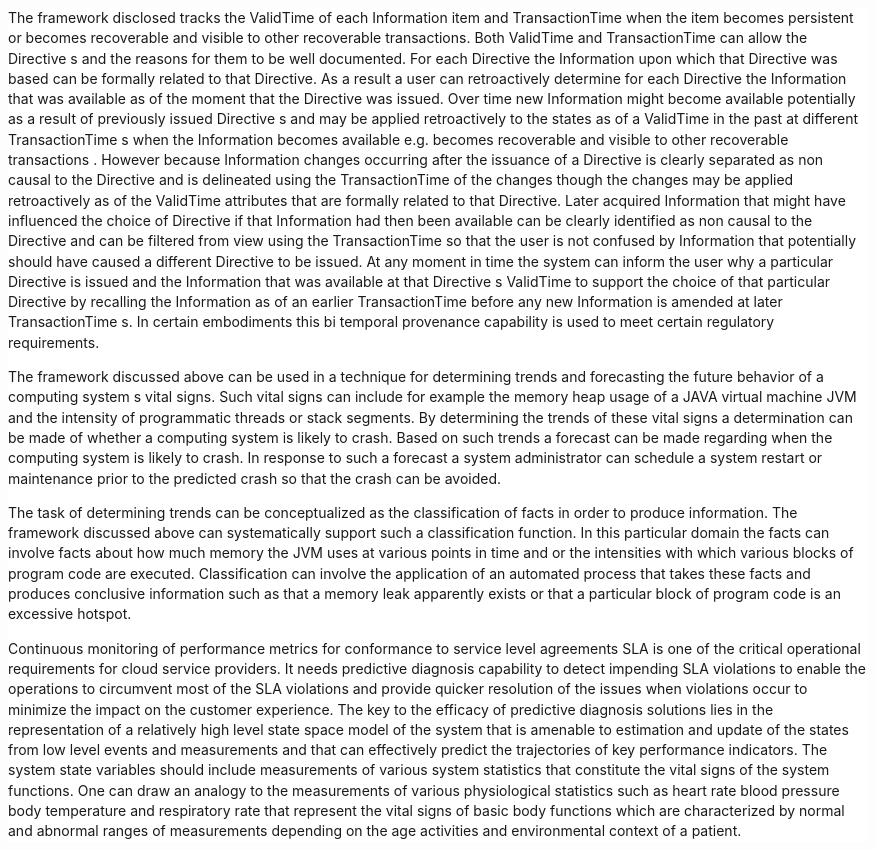 The framework disclosed tracks the ValidTime of each Information item and TransactionTime when the item becomes persistent or becomes recoverable and visible to other recoverable transactions. Both ValidTime and TransactionTime can allow the Directive s and the reasons for them to be well documented. For each Directive the Information upon which that Directive was based can be formally related to that Directive. As a result a user can retroactively determine for each Directive the Information that was available as of the moment that the Directive was issued. Over time new Information might become available potentially as a result of previously issued Directive s and may be applied retroactively to the states as of a ValidTime in the past at different TransactionTime s when the Information becomes available e.g. becomes recoverable and visible to other recoverable transactions . However because Information changes occurring after the issuance of a Directive is clearly separated as non causal to the Directive and is delineated using the TransactionTime of the changes though the changes may be applied retroactively as of the ValidTime attributes that are formally related to that Directive. Later acquired Information that might have influenced the choice of Directive if that Information had then been available can be clearly identified as non causal to the Directive and can be filtered from view using the TransactionTime so that the user is not confused by Information that potentially should have caused a different Directive to be issued. At any moment in time the system can inform the user why a particular Directive is issued and the Information that was available at that Directive s ValidTime to support the choice of that particular Directive by recalling the Information as of an earlier TransactionTime before any new Information is amended at later TransactionTime s. In certain embodiments this bi temporal provenance capability is used to meet certain regulatory requirements.

The framework discussed above can be used in a technique for determining trends and forecasting the future behavior of a computing system s vital signs. Such vital signs can include for example the memory heap usage of a JAVA virtual machine JVM and the intensity of programmatic threads or stack segments. By determining the trends of these vital signs a determination can be made of whether a computing system is likely to crash. Based on such trends a forecast can be made regarding when the computing system is likely to crash. In response to such a forecast a system administrator can schedule a system restart or maintenance prior to the predicted crash so that the crash can be avoided.

The task of determining trends can be conceptualized as the classification of facts in order to produce information. The framework discussed above can systematically support such a classification function. In this particular domain the facts can involve facts about how much memory the JVM uses at various points in time and or the intensities with which various blocks of program code are executed. Classification can involve the application of an automated process that takes these facts and produces conclusive information such as that a memory leak apparently exists or that a particular block of program code is an excessive hotspot. 

Continuous monitoring of performance metrics for conformance to service level agreements SLA is one of the critical operational requirements for cloud service providers. It needs predictive diagnosis capability to detect impending SLA violations to enable the operations to circumvent most of the SLA violations and provide quicker resolution of the issues when violations occur to minimize the impact on the customer experience. The key to the efficacy of predictive diagnosis solutions lies in the representation of a relatively high level state space model of the system that is amenable to estimation and update of the states from low level events and measurements and that can effectively predict the trajectories of key performance indicators. The system state variables should include measurements of various system statistics that constitute the vital signs of the system functions. One can draw an analogy to the measurements of various physiological statistics such as heart rate blood pressure body temperature and respiratory rate that represent the vital signs of basic body functions which are characterized by normal and abnormal ranges of measurements depending on the age activities and environmental context of a patient.
